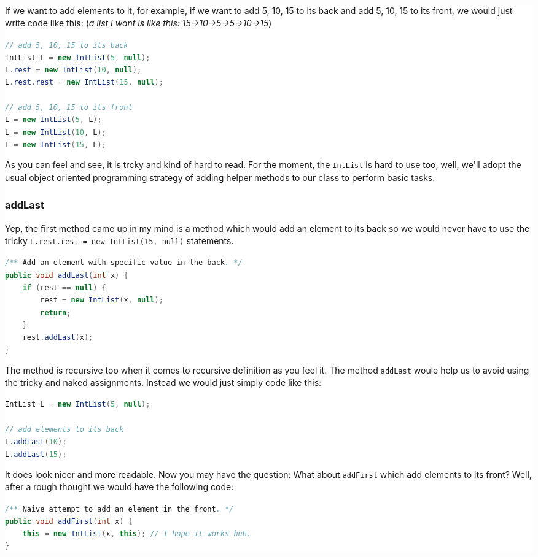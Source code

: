 If we want to add elements to it, for example, if we want to add 5, 10, 15 to its back and add 5, 10, 15 to its front, we would just write code like this: (*a list I want is like this: 15->10->5->5->10->15*)

```java
// add 5, 10, 15 to its back
IntList L = new IntList(5, null);
L.rest = new IntList(10, null);
L.rest.rest = new IntList(15, null);

// add 5, 10, 15 to its front
L = new IntList(5, L);
L = new IntList(10, L);
L = new IntList(15, L);
```

As you can feel and see, it is trcky and kind of hard to read. For the moment, the `IntList` is hard to use too, well, we'll adopt the usual object oriented programming strategy of adding helper methods to our class to perform basic tasks.

### addLast
Yep, the first method came up in my mind is a method which would add an element to its back so we would never have to use the tricky 
`L.rest.rest = new IntList(15, null)` statements.

```java
/** Add an element with specific value in the back. */
public void addLast(int x) {
    if (rest == null) {
        rest = new IntList(x, null);
        return;
    }
    rest.addLast(x);
}
```

The method is recursive too when it comes to recursive definition as you feel it. The method `addLast` woule help us to avoid using the tricky and naked assignments. Instead we would just simply code like this:
```java
IntList L = new IntList(5, null);

// add elements to its back
L.addLast(10);
L.addLast(15);
```

It does look nicer and more readable. Now you may have the question: What about `addFirst` which add elements to its front? Well, after a rough thought we would have the following code:

```java
/** Naive attempt to add an element in the front. */
public void addFirst(int x) {
    this = new IntList(x, this); // I hope it works huh.
}
```

